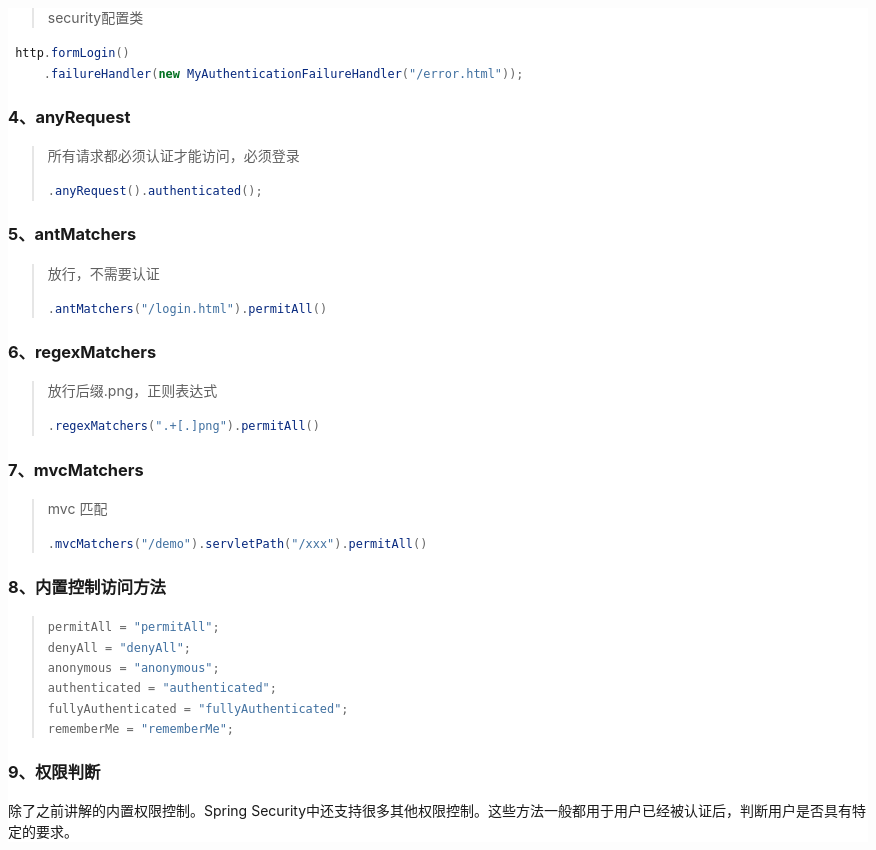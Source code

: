 > security配置类

````java
 http.formLogin()
     .failureHandler(new MyAuthenticationFailureHandler("/error.html"));
````

### 4、anyRequest

> 所有请求都必须认证才能访问，必须登录
>
> ```java
> .anyRequest().authenticated();
> ```

### 5、antMatchers

> 放行，不需要认证
>
> ```java
> .antMatchers("/login.html").permitAll()
> ```

### 6、regexMatchers

> 放行后缀.png，正则表达式
>
> ```java
> .regexMatchers(".+[.]png").permitAll()
> ```

### 7、mvcMatchers

> mvc 匹配
>
> ```java
> .mvcMatchers("/demo").servletPath("/xxx").permitAll()
> ```

### 8、内置控制访问方法

> ```java
> permitAll = "permitAll";
> denyAll = "denyAll";
> anonymous = "anonymous";
> authenticated = "authenticated";
> fullyAuthenticated = "fullyAuthenticated";
> rememberMe = "rememberMe";
> ```

### 9、权限判断

除了之前讲解的内置权限控制。Spring Security中还支持很多其他权限控制。这些方法一般都用于用户已经被认证后，判断用户是否具有特定的要求。
